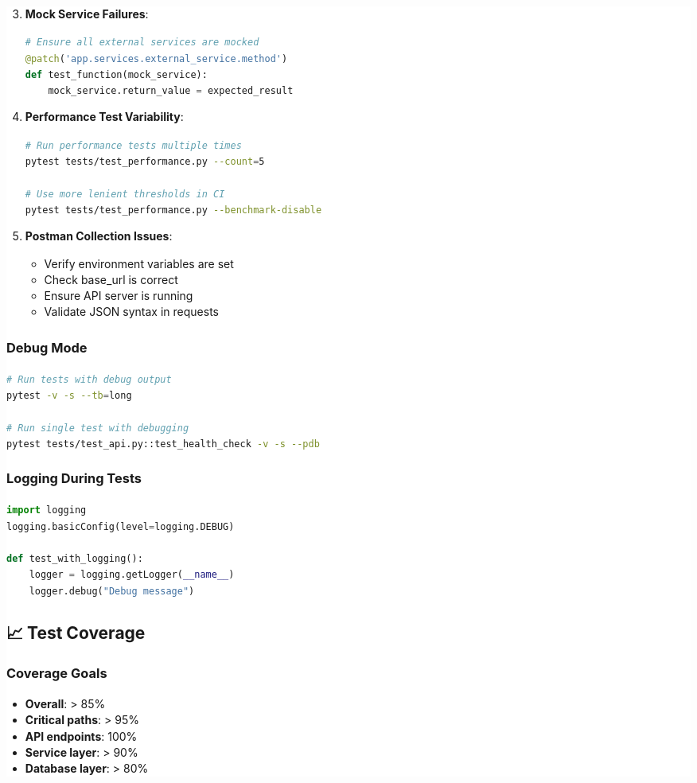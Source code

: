 3. **Mock Service Failures**:
   ```python
   # Ensure all external services are mocked
   @patch('app.services.external_service.method')
   def test_function(mock_service):
       mock_service.return_value = expected_result
   ```

4. **Performance Test Variability**:
   ```bash
   # Run performance tests multiple times
   pytest tests/test_performance.py --count=5
   
   # Use more lenient thresholds in CI
   pytest tests/test_performance.py --benchmark-disable
   ```

5. **Postman Collection Issues**:
   - Verify environment variables are set
   - Check base_url is correct
   - Ensure API server is running
   - Validate JSON syntax in requests

### Debug Mode

```bash
# Run tests with debug output
pytest -v -s --tb=long

# Run single test with debugging
pytest tests/test_api.py::test_health_check -v -s --pdb
```

### Logging During Tests

```python
import logging
logging.basicConfig(level=logging.DEBUG)

def test_with_logging():
    logger = logging.getLogger(__name__)
    logger.debug("Debug message")
```

## 📈 Test Coverage

### Coverage Goals

- **Overall**: > 85%
- **Critical paths**: > 95%
- **API endpoints**: 100%
- **Service layer**: > 90%
- **Database layer**: > 80%
